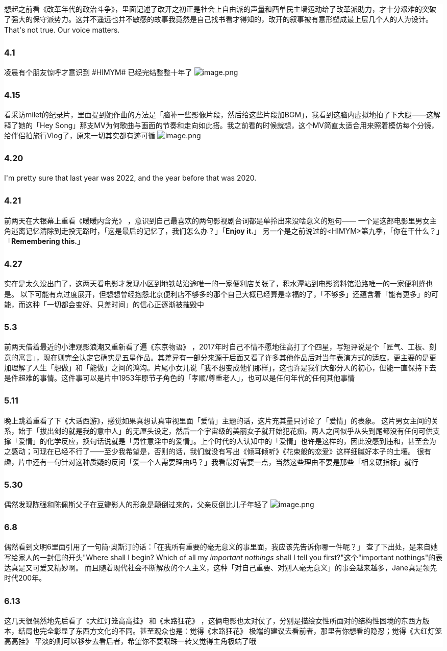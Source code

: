 想起之前看《改革年代的政治斗争》，里面记述了改开之初正是社会上自由派的声量和西单民主墙运动给了改革派助力，才十分艰难的突破了强大的保守派势力。这并不遥远也并不敏感的故事我竟然是自己找书看才得知的，改开的叙事被有意形塑成最上层几个人的人为设计。That's not true. Our voice matters.

### 4.1
凌晨有个朋友惊呼才意识到 #HIMYM# 已经完结整整十年了
![image.png](https://s2.loli.net/2025/04/28/IiMBDkAVzf6Zmor.png)

### 4.15
看采访milet的纪录片，里面提到她作曲的方法是「脑补一些影像片段，然后给这些片段加BGM」，我看到这脑内虚拟地拍了下大腿——这解释了她的「Hey Song」那支MV为何歌曲与画面的节奏和走向如此搭。我之前看的时候就想，这个MV简直太适合用来照着模仿每个分镜，给伴侣拍旅行Vlog了，原来一切其实都有迹可循
![image.png](https://s2.loli.net/2025/04/28/KMTWVsHiuwqxd1y.png)

### 4.20
I'm pretty sure that last year was 2022, and the year before that was 2020.

### 4.21
前两天在大银幕上重看《暖暖内含光》 ，意识到自己最喜欢的两句影视剧台词都是单拎出来没啥意义的短句——
一个是这部电影里男女主角逃离记忆清除到走投无路时，「这是最后的记忆了，我们怎么办？」「**Enjoy it.**」
另一个是之前说过的\<HIMYM\>第九季，「你在干什么？」「**Remembering this.**」

### 4.27
实在是太久没出门了，这两天看电影才发现小区到地铁站沿途唯一的一家便利店关张了，积水潭站到电影资料馆沿路唯一的一家便利蜂也是。
以下可能有点过度展开，但想想曾经抱怨北京便利店不够多的那个自己大概已经算是幸福的了，「不够多」还蕴含着「能有更多」的可能，而这种「一切都会变好、只差时间」的信心正逐渐被摧毁中

### 5.3
前两天借着最近的小津观影浪潮又重新看了遍《东京物语》 ，2017年时自己不情不愿地往高打了个四星，写短评说是个「匠气、工板、刻意的寓言」，现在则完全认定它确实是五星作品。其差异有一部分来源于后面又看了许多其他作品后对当年表演方式的适应，更主要的是更加理解了人生「想做」和「能做」之间的鸿沟。片尾小女儿说「我不想变成他们那样」，这也许是我们大部分人的初心，但能一直保持下去是件超难的事情。这件事可以是片中1953年原节子角色的「孝顺/尊重老人」，也可以是任何年代的任何其他事情

### 5.11
晚上跳着重看了下《大话西游》，感觉如果真想认真审视里面「爱情」主题的话，这片充其量只讨论了「爱情」的表象。
这片男女主间的关系，始于「拔出剑的就是我的意中人」的无厘头设定，然后一个宇宙级的美丽女子就开始犯花痴，两人之间似乎从头到尾都没有任何可供支撑「爱情」的化学反应，换句话说就是「男性意淫中的爱情」。上个时代的人认知中的「爱情」也许是这样的，因此没感到违和，甚至会为之感动；可现在已经不行了——至少我希望是，否则的话，我们就没有写出《倾耳倾听》《花束般的恋爱》这样细腻好本子的土壤。
很有趣，片中还有一句针对这种质疑的反问「爱一个人需要理由吗？」我看最好需要一点，当然这些理由不要是那些「相亲硬指标」就行

### 5.30
偶然发现陈强和陈佩斯父子在豆瓣影人的形象是颠倒过来的，父亲反倒比儿子年轻了
![image.png](https://s2.loli.net/2025/04/28/4qbapomA3gJrCsG.png)

### 6.8
偶然看到文明6里面引用了一句简·奥斯汀的话：「在我所有重要的毫无意义的事里面，我应该先告诉你哪一件呢？」
查了下出处，是来自她写给家人的一封信的开头"Where shall I begin? Which of all my *important nothings* shall I tell you first?"这个"important nothings"的表达真是又可爱又精妙啊。
而且随着现代社会不断解放的个人主义，这种「对自己重要、对别人毫无意义」的事会越来越多，Jane真是领先时代200年。

### 6.13
这几天很偶然地先后看了《大红灯笼高高挂》 和《末路狂花》 ，这俩电影也太对仗了，分别是描绘女性所面对的结构性困境的东西方版本，结局也完全彰显了东西方文化的不同。甚至观众也是：觉得《末路狂花》 极端的建议去看前者，那里有你想看的隐忍；觉得《大红灯笼高高挂》 平淡的则可以移步去看后者，希望你不要眼珠一转又觉得主角极端了哦
